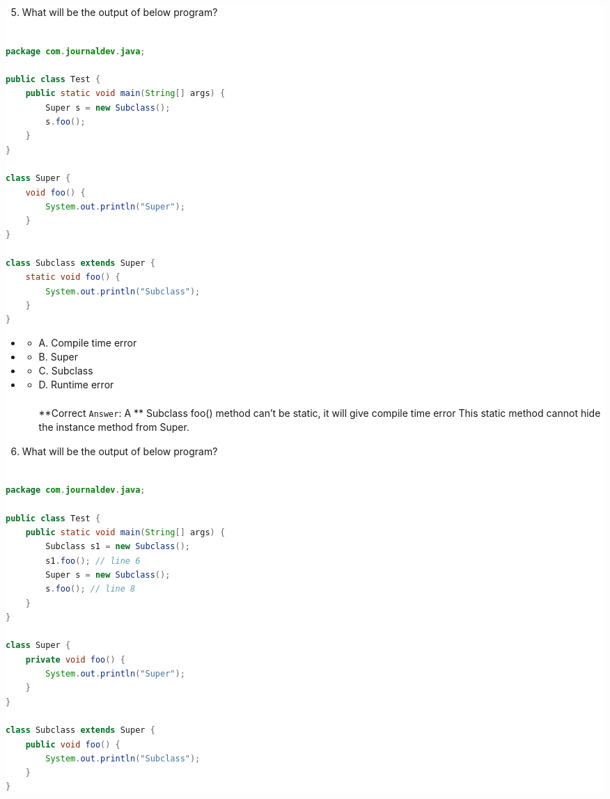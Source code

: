 5. What will be the output of below program?
```java

package com.journaldev.java;

public class Test {
	public static void main(String[] args) {
		Super s = new Subclass();
		s.foo();
	}
}

class Super {
	void foo() {
		System.out.println("Super");
	}
}

class Subclass extends Super {
	static void foo() {
		System.out.println("Subclass");
	}
}
```
- * A. Compile time error
- * B. Super
- * C. Subclass
- * D. Runtime error
\
\
**Correct `Answer`: A
**
Subclass foo() method can’t be static, it will give compile time error This static method cannot hide the instance method from Super.


6. What will be the output of below program?
```java

package com.journaldev.java;

public class Test {
	public static void main(String[] args) {
		Subclass s1 = new Subclass();
		s1.foo(); // line 6
		Super s = new Subclass();
		s.foo(); // line 8
	}
}

class Super {
	private void foo() {
		System.out.println("Super");
	}
}

class Subclass extends Super {
	public void foo() {
		System.out.println("Subclass");
	}
}
```
